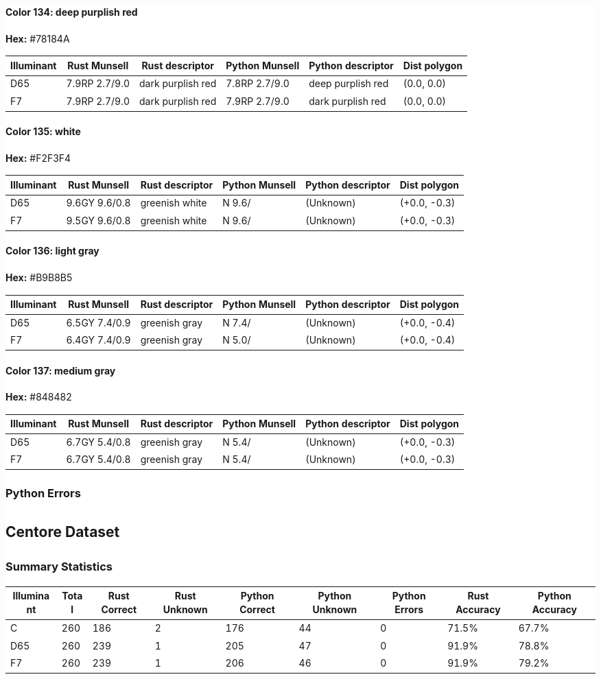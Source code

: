 #### Color 134: deep purplish red

**Hex:** #78184A

| Illuminant | Rust Munsell  | Rust descriptor   | Python Munsell | Python descriptor | Dist polygon |
| ---------- | ------------- | ----------------- | -------------- | ----------------- | ------------ |
| D65        | 7.9RP 2.7/9.0 | dark purplish red | 7.8RP 2.7/9.0  | deep purplish red | (0.0, 0.0)   |
| F7         | 7.9RP 2.7/9.0 | dark purplish red | 7.9RP 2.7/9.0  | dark purplish red | (0.0, 0.0)   |

#### Color 135: white

**Hex:** #F2F3F4

| Illuminant | Rust Munsell  | Rust descriptor | Python Munsell | Python descriptor | Dist polygon |
| ---------- | ------------- | --------------- | -------------- | ----------------- | ------------ |
| D65        | 9.6GY 9.6/0.8 | greenish white  | N 9.6/         | (Unknown)         | (+0.0, -0.3) |
| F7         | 9.5GY 9.6/0.8 | greenish white  | N 9.6/         | (Unknown)         | (+0.0, -0.3) |

#### Color 136: light gray

**Hex:** #B9B8B5

| Illuminant | Rust Munsell  | Rust descriptor | Python Munsell | Python descriptor | Dist polygon |
| ---------- | ------------- | --------------- | -------------- | ----------------- | ------------ |
| D65        | 6.5GY 7.4/0.9 | greenish gray   | N 7.4/         | (Unknown)         | (+0.0, -0.4) |
| F7         | 6.4GY 7.4/0.9 | greenish gray   | N 5.0/         | (Unknown)         | (+0.0, -0.4) |

#### Color 137: medium gray

**Hex:** #848482

| Illuminant | Rust Munsell  | Rust descriptor | Python Munsell | Python descriptor | Dist polygon |
| ---------- | ------------- | --------------- | -------------- | ----------------- | ------------ |
| D65        | 6.7GY 5.4/0.8 | greenish gray   | N 5.4/         | (Unknown)         | (+0.0, -0.3) |
| F7         | 6.7GY 5.4/0.8 | greenish gray   | N 5.4/         | (Unknown)         | (+0.0, -0.3) |

### Python Errors

## Centore Dataset

### Summary Statistics

| Illuminant | Total | Rust Correct | Rust Unknown | Python Correct | Python Unknown | Python Errors | Rust Accuracy | Python Accuracy |
| ---------- | ----- | ------------ | ------------ | -------------- | -------------- | ------------- | ------------- | --------------- |
| C          | 260   | 186          | 2            | 176            | 44             | 0             | 71.5%         | 67.7%           |
| D65        | 260   | 239          | 1            | 205            | 47             | 0             | 91.9%         | 78.8%           |
| F7         | 260   | 239          | 1            | 206            | 46             | 0             | 91.9%         | 79.2%           |

